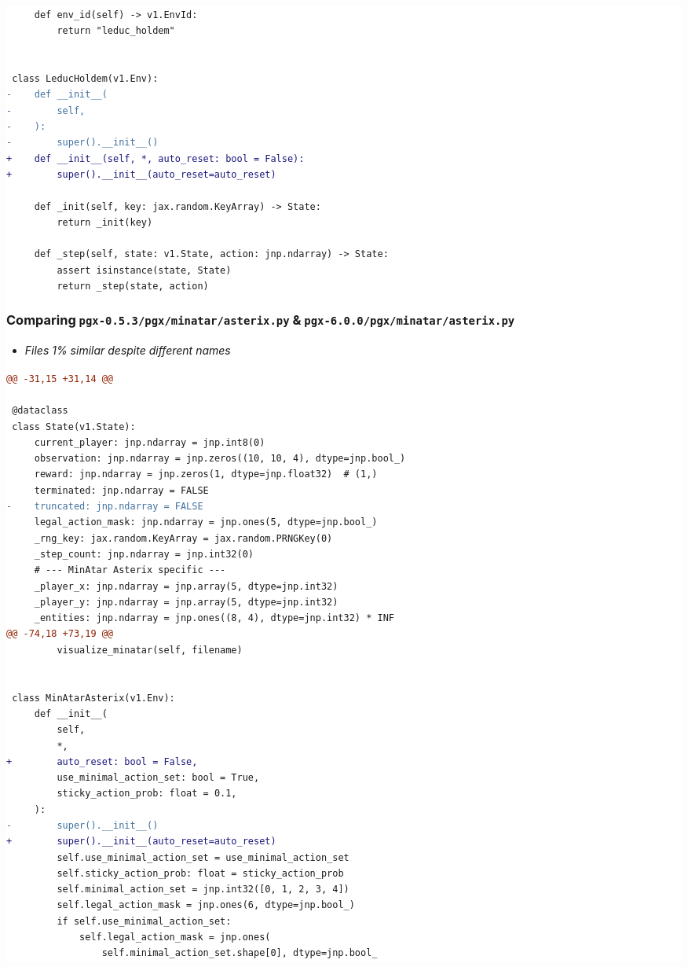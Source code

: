 ```diff
     def env_id(self) -> v1.EnvId:
         return "leduc_holdem"
 
 
 class LeducHoldem(v1.Env):
-    def __init__(
-        self,
-    ):
-        super().__init__()
+    def __init__(self, *, auto_reset: bool = False):
+        super().__init__(auto_reset=auto_reset)
 
     def _init(self, key: jax.random.KeyArray) -> State:
         return _init(key)
 
     def _step(self, state: v1.State, action: jnp.ndarray) -> State:
         assert isinstance(state, State)
         return _step(state, action)
```

### Comparing `pgx-0.5.3/pgx/minatar/asterix.py` & `pgx-6.0.0/pgx/minatar/asterix.py`

 * *Files 1% similar despite different names*

```diff
@@ -31,15 +31,14 @@
 
 @dataclass
 class State(v1.State):
     current_player: jnp.ndarray = jnp.int8(0)
     observation: jnp.ndarray = jnp.zeros((10, 10, 4), dtype=jnp.bool_)
     reward: jnp.ndarray = jnp.zeros(1, dtype=jnp.float32)  # (1,)
     terminated: jnp.ndarray = FALSE
-    truncated: jnp.ndarray = FALSE
     legal_action_mask: jnp.ndarray = jnp.ones(5, dtype=jnp.bool_)
     _rng_key: jax.random.KeyArray = jax.random.PRNGKey(0)
     _step_count: jnp.ndarray = jnp.int32(0)
     # --- MinAtar Asterix specific ---
     _player_x: jnp.ndarray = jnp.array(5, dtype=jnp.int32)
     _player_y: jnp.ndarray = jnp.array(5, dtype=jnp.int32)
     _entities: jnp.ndarray = jnp.ones((8, 4), dtype=jnp.int32) * INF
@@ -74,18 +73,19 @@
         visualize_minatar(self, filename)
 
 
 class MinAtarAsterix(v1.Env):
     def __init__(
         self,
         *,
+        auto_reset: bool = False,
         use_minimal_action_set: bool = True,
         sticky_action_prob: float = 0.1,
     ):
-        super().__init__()
+        super().__init__(auto_reset=auto_reset)
         self.use_minimal_action_set = use_minimal_action_set
         self.sticky_action_prob: float = sticky_action_prob
         self.minimal_action_set = jnp.int32([0, 1, 2, 3, 4])
         self.legal_action_mask = jnp.ones(6, dtype=jnp.bool_)
         if self.use_minimal_action_set:
             self.legal_action_mask = jnp.ones(
                 self.minimal_action_set.shape[0], dtype=jnp.bool_
```